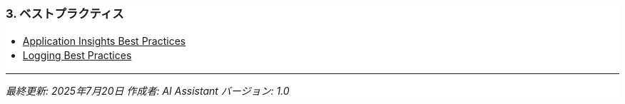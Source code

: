 ### 3. ベストプラクティス
- [Application Insights Best Practices](https://docs.microsoft.com/en-us/azure/azure-monitor/app/app-insights-overview#best-practices)
- [Logging Best Practices](https://docs.microsoft.com/en-us/aspnet/core/fundamentals/logging/)

---

*最終更新: 2025年7月20日*
*作成者: AI Assistant*
*バージョン: 1.0* 